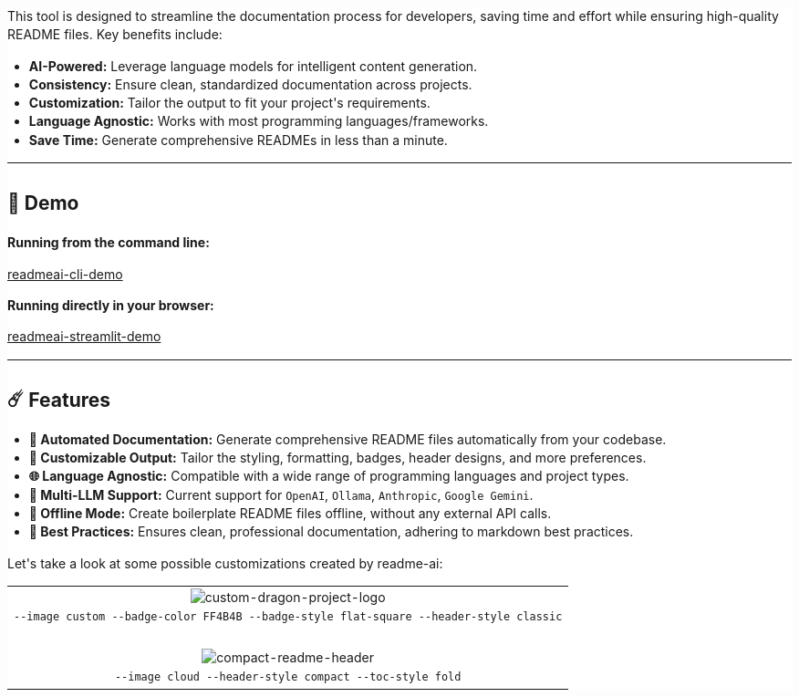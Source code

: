 This tool is designed to streamline the documentation process for developers, saving time and effort while ensuring high-quality README files. Key benefits include:

- **AI-Powered:** Leverage language models for intelligent content generation.
- **Consistency:** Ensure clean, standardized documentation across projects.
- **Customization:** Tailor the output to fit your project's requirements.
- **Language Agnostic:** Works with most programming languages/frameworks.
- **Save Time:** Generate comprehensive READMEs in less than a minute.

---

## 👾 Demo

**Running from the command line:**

[readmeai-cli-demo](https://github.com/eli64s/artifacts/assets/43382407/55b8d1b9-06a7-4b1f-b6a7-aaeccdb27679)

**Running directly in your browser:**

[readmeai-streamlit-demo](https://github.com/eli64s/artifacts/assets/43382407/3eb39fcf-c1df-49c6-bb5c-63e141857ae3)

---

## ☄️ Features

- **🚀 Automated Documentation:** Generate comprehensive README files automatically from your codebase.
- **🎨 Customizable Output:** Tailor the styling, formatting, badges, header designs, and more preferences.
- **🌐 Language Agnostic:** Compatible with a wide range of programming languages and project types.
- **🤖 Multi-LLM Support:** Current support for `OpenAI`, `Ollama`, `Anthropic`, `Google Gemini`.
- **📑 Offline Mode:** Create boilerplate README files offline, without any external API calls.
- **📝 Best Practices:** Ensures clean, professional documentation, adhering to markdown best practices.

Let's take a look at some possible customizations created by readme-ai:

<table>
  
  <tr>
    <td colspan="2" align="center">
      <img src="https://raw.githubusercontent.com/eli64s/readme-ai/main/docs/assets/images/headers/custom-dragon.png" alt="custom-dragon-project-logo" width="700">
      <br>
      <code>--image custom --badge-color FF4B4B --badge-style flat-square --header-style classic</code>
    </td>
  </tr>
  
  <tr>
    <td colspan="2" align="center"><br>
      <img src="https://raw.githubusercontent.com/eli64s/readme-ai/main/docs/assets/images/headers/compact.png" alt="compact-readme-header" width="700">
      <br>
      <code>--image cloud --header-style compact --toc-style fold</code>
    </td>
  </tr>
  